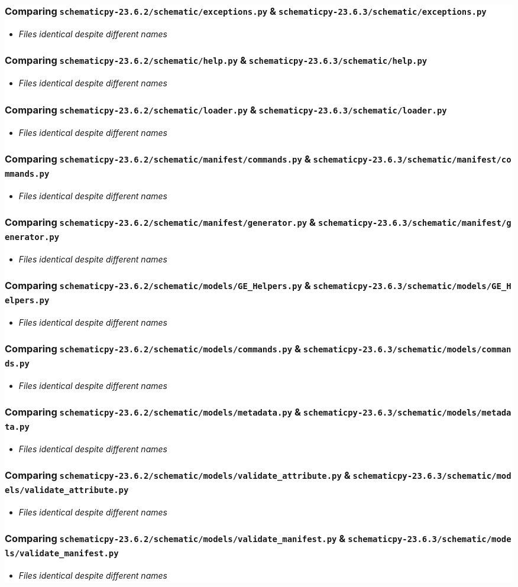 ### Comparing `schematicpy-23.6.2/schematic/exceptions.py` & `schematicpy-23.6.3/schematic/exceptions.py`

 * *Files identical despite different names*

### Comparing `schematicpy-23.6.2/schematic/help.py` & `schematicpy-23.6.3/schematic/help.py`

 * *Files identical despite different names*

### Comparing `schematicpy-23.6.2/schematic/loader.py` & `schematicpy-23.6.3/schematic/loader.py`

 * *Files identical despite different names*

### Comparing `schematicpy-23.6.2/schematic/manifest/commands.py` & `schematicpy-23.6.3/schematic/manifest/commands.py`

 * *Files identical despite different names*

### Comparing `schematicpy-23.6.2/schematic/manifest/generator.py` & `schematicpy-23.6.3/schematic/manifest/generator.py`

 * *Files identical despite different names*

### Comparing `schematicpy-23.6.2/schematic/models/GE_Helpers.py` & `schematicpy-23.6.3/schematic/models/GE_Helpers.py`

 * *Files identical despite different names*

### Comparing `schematicpy-23.6.2/schematic/models/commands.py` & `schematicpy-23.6.3/schematic/models/commands.py`

 * *Files identical despite different names*

### Comparing `schematicpy-23.6.2/schematic/models/metadata.py` & `schematicpy-23.6.3/schematic/models/metadata.py`

 * *Files identical despite different names*

### Comparing `schematicpy-23.6.2/schematic/models/validate_attribute.py` & `schematicpy-23.6.3/schematic/models/validate_attribute.py`

 * *Files identical despite different names*

### Comparing `schematicpy-23.6.2/schematic/models/validate_manifest.py` & `schematicpy-23.6.3/schematic/models/validate_manifest.py`

 * *Files identical despite different names*
